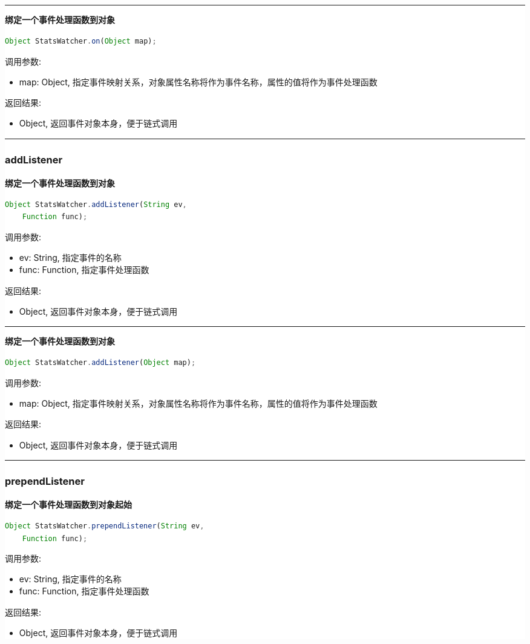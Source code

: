 --------------------------
**绑定一个事件处理函数到对象**

```JavaScript
Object StatsWatcher.on(Object map);
```

调用参数:
* map: Object, 指定事件映射关系，对象属性名称将作为事件名称，属性的值将作为事件处理函数

返回结果:
* Object, 返回事件对象本身，便于链式调用

--------------------------
### addListener
**绑定一个事件处理函数到对象**

```JavaScript
Object StatsWatcher.addListener(String ev,
    Function func);
```

调用参数:
* ev: String, 指定事件的名称
* func: Function, 指定事件处理函数

返回结果:
* Object, 返回事件对象本身，便于链式调用

--------------------------
**绑定一个事件处理函数到对象**

```JavaScript
Object StatsWatcher.addListener(Object map);
```

调用参数:
* map: Object, 指定事件映射关系，对象属性名称将作为事件名称，属性的值将作为事件处理函数

返回结果:
* Object, 返回事件对象本身，便于链式调用

--------------------------
### prependListener
**绑定一个事件处理函数到对象起始**

```JavaScript
Object StatsWatcher.prependListener(String ev,
    Function func);
```

调用参数:
* ev: String, 指定事件的名称
* func: Function, 指定事件处理函数

返回结果:
* Object, 返回事件对象本身，便于链式调用
